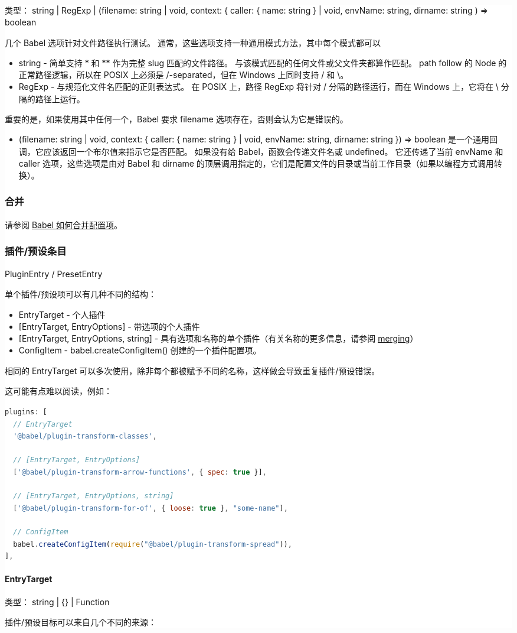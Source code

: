 类型： string | RegExp | (filename: string | void, context: { caller: { name: string } | void, envName: string, dirname: string ) => boolean

几个 Babel 选项针对文件路径执行测试。 通常，这些选项支持一种通用模式方法，其中每个模式都可以

- string - 简单支持 \* 和 \*\* 作为完整 slug 匹配的文件路径。 与该模式匹配的任何文件或父文件夹都算作匹配。 path follow 的 Node 的正常路径逻辑，所以在 POSIX 上必须是 /-separated，但在 Windows 上同时支持 / 和 \。
- RegExp - 与规范化文件名匹配的正则表达式。 在 POSIX 上，路径 RegExp 将针对 / 分隔的路径运行，而在 Windows 上，它将在 \ 分隔的路径上运行。

重要的是，如果使用其中任何一个，Babel 要求 filename 选项存在，否则会认为它是错误的。

- (filename: string | void, context: { caller: { name: string } | void, envName: string, dirname: string }) => boolean 是一个通用回调，它应该返回一个布尔值来指示它是否匹配。 如果没有给 Babel，函数会传递文件名或 undefined。 它还传递了当前 envName 和 caller 选项，这些选项是由对 Babel 和 dirname 的顶层调用指定的，它们是配置文件的目录或当前工作目录（如果以编程方式调用转换）。

### 合并

请参阅 [Babel 如何合并配置项](https://babel.nodejs.cn/docs/configuration#how-babel-merges-config-items)。

### 插件/预设条目

PluginEntry / PresetEntry

单个插件/预设项可以有几种不同的结构：

- EntryTarget - 个人插件
- [EntryTarget, EntryOptions] - 带选项的个人插件
- [EntryTarget, EntryOptions, string] - 具有选项和名称的单个插件（有关名称的更多信息，请参阅 [merging](https://babel.nodejs.cn/docs/options#merging)）
- ConfigItem - babel.createConfigItem() 创建的一个插件配置项。

相同的 EntryTarget 可以多次使用，除非每个都被赋予不同的名称，这样做会导致重复插件/预设错误。

这可能有点难以阅读，例如：

```js
plugins: [
  // EntryTarget
  '@babel/plugin-transform-classes',

  // [EntryTarget, EntryOptions]
  ['@babel/plugin-transform-arrow-functions', { spec: true }],

  // [EntryTarget, EntryOptions, string]
  ['@babel/plugin-transform-for-of', { loose: true }, "some-name"],

  // ConfigItem
  babel.createConfigItem(require("@babel/plugin-transform-spread")),
],
```

#### EntryTarget

类型： string | {} | Function

插件/预设目标可以来自几个不同的来源：
